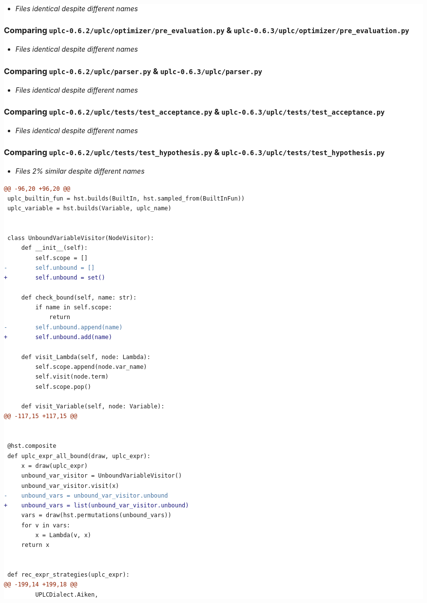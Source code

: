  * *Files identical despite different names*

### Comparing `uplc-0.6.2/uplc/optimizer/pre_evaluation.py` & `uplc-0.6.3/uplc/optimizer/pre_evaluation.py`

 * *Files identical despite different names*

### Comparing `uplc-0.6.2/uplc/parser.py` & `uplc-0.6.3/uplc/parser.py`

 * *Files identical despite different names*

### Comparing `uplc-0.6.2/uplc/tests/test_acceptance.py` & `uplc-0.6.3/uplc/tests/test_acceptance.py`

 * *Files identical despite different names*

### Comparing `uplc-0.6.2/uplc/tests/test_hypothesis.py` & `uplc-0.6.3/uplc/tests/test_hypothesis.py`

 * *Files 2% similar despite different names*

```diff
@@ -96,20 +96,20 @@
 uplc_builtin_fun = hst.builds(BuiltIn, hst.sampled_from(BuiltInFun))
 uplc_variable = hst.builds(Variable, uplc_name)
 
 
 class UnboundVariableVisitor(NodeVisitor):
     def __init__(self):
         self.scope = []
-        self.unbound = []
+        self.unbound = set()
 
     def check_bound(self, name: str):
         if name in self.scope:
             return
-        self.unbound.append(name)
+        self.unbound.add(name)
 
     def visit_Lambda(self, node: Lambda):
         self.scope.append(node.var_name)
         self.visit(node.term)
         self.scope.pop()
 
     def visit_Variable(self, node: Variable):
@@ -117,15 +117,15 @@
 
 
 @hst.composite
 def uplc_expr_all_bound(draw, uplc_expr):
     x = draw(uplc_expr)
     unbound_var_visitor = UnboundVariableVisitor()
     unbound_var_visitor.visit(x)
-    unbound_vars = unbound_var_visitor.unbound
+    unbound_vars = list(unbound_var_visitor.unbound)
     vars = draw(hst.permutations(unbound_vars))
     for v in vars:
         x = Lambda(v, x)
     return x
 
 
 def rec_expr_strategies(uplc_expr):
@@ -199,14 +199,18 @@
         UPLCDialect.Aiken,
```